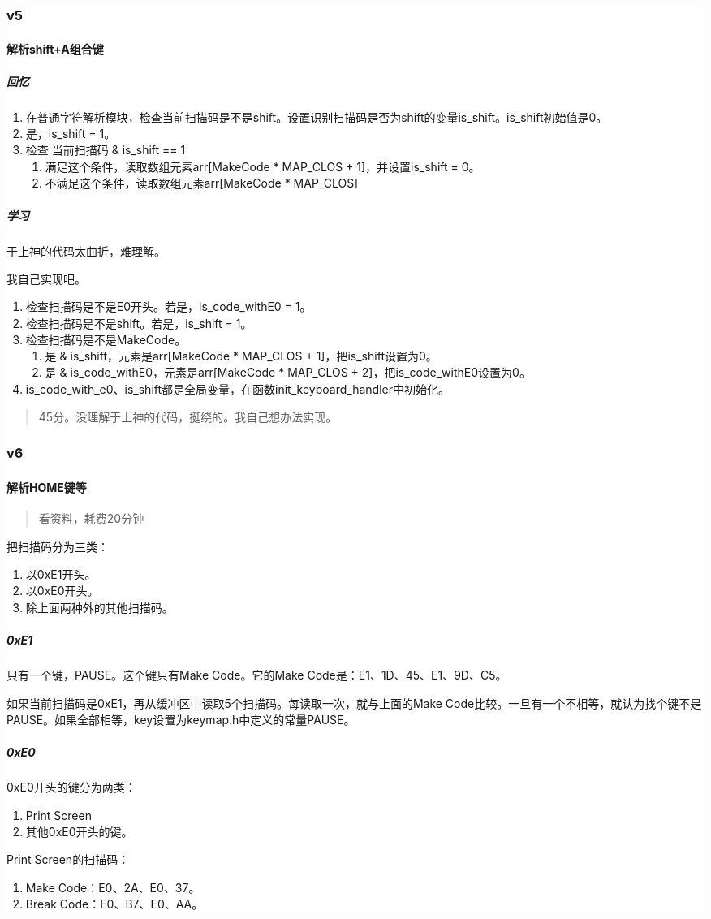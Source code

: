 ### v5

#### 解析shift+A组合键

##### 回忆

1. 在普通字符解析模块，检查当前扫描码是不是shift。设置识别扫描码是否为shift的变量is_shift。is_shift初始值是0。
2. 是，is_shift = 1。
3. 检查 当前扫描码 & is_shift == 1
   1. 满足这个条件，读取数组元素arr[MakeCode * MAP_CLOS + 1]，并设置is_shift = 0。
   2. 不满足这个条件，读取数组元素arr[MakeCode * MAP_CLOS]

##### 学习

于上神的代码太曲折，难理解。

我自己实现吧。

1. 检查扫描码是不是E0开头。若是，is_code_withE0 = 1。
2. 检查扫描码是不是shift。若是，is_shift = 1。
3. 检查扫描码是不是MakeCode。
   1. 是 & is_shift，元素是arr[MakeCode * MAP_CLOS + 1]，把is_shift设置为0。
   2. 是 & is_code_withE0，元素是arr[MakeCode * MAP_CLOS + 2]，把is_code_withE0设置为0。
4. is_code_with_e0、is_shift都是全局变量，在函数init_keyboard_handler中初始化。

> 45分。没理解于上神的代码，挺绕的。我自己想办法实现。

### v6

#### 解析HOME键等

> 看资料，耗费20分钟

把扫描码分为三类：

1. 以0xE1开头。
2. 以0xE0开头。
3. 除上面两种外的其他扫描码。

##### 0xE1

只有一个键，PAUSE。这个键只有Make Code。它的Make Code是：E1、1D、45、E1、9D、C5。

如果当前扫描码是0xE1，再从缓冲区中读取5个扫描码。每读取一次，就与上面的Make Code比较。一旦有一个不相等，就认为找个键不是PAUSE。如果全部相等，key设置为keymap.h中定义的常量PAUSE。

##### 0xE0

0xE0开头的键分为两类：

1. Print Screen
2. 其他0xE0开头的键。

Print Screen的扫描码：

1. Make Code：E0、2A、E0、37。
2. Break Code：E0、B7、E0、AA。
